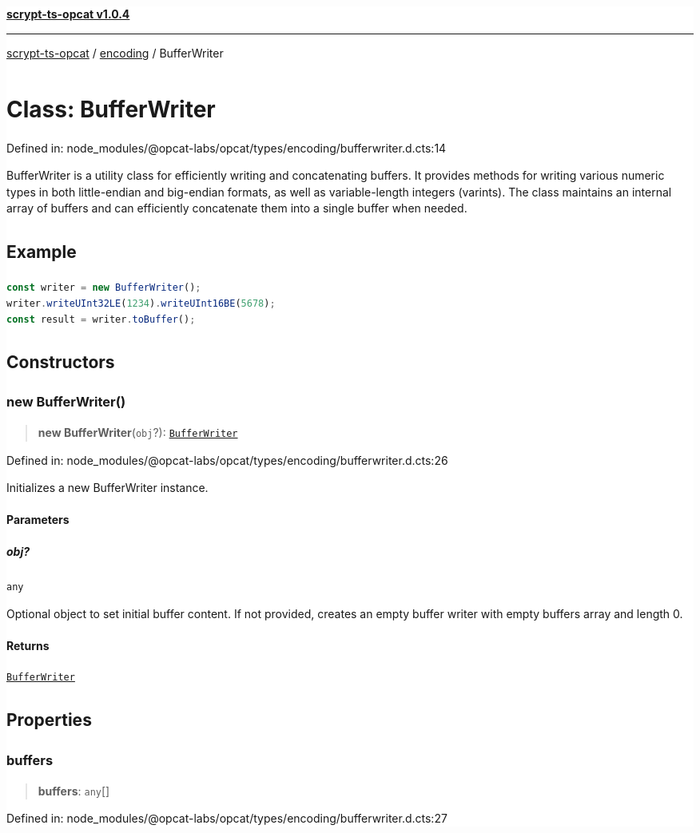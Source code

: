 [**scrypt-ts-opcat v1.0.4**](../../../README.md)

***

[scrypt-ts-opcat](../../../README.md) / [encoding](../README.md) / BufferWriter

# Class: BufferWriter

Defined in: node\_modules/@opcat-labs/opcat/types/encoding/bufferwriter.d.cts:14

BufferWriter is a utility class for efficiently writing and concatenating buffers.
It provides methods for writing various numeric types in both little-endian and big-endian formats,
as well as variable-length integers (varints). The class maintains an internal array of buffers
and can efficiently concatenate them into a single buffer when needed.

## Example

```ts
const writer = new BufferWriter();
writer.writeUInt32LE(1234).writeUInt16BE(5678);
const result = writer.toBuffer();
```

## Constructors

### new BufferWriter()

> **new BufferWriter**(`obj`?): [`BufferWriter`](BufferWriter.md)

Defined in: node\_modules/@opcat-labs/opcat/types/encoding/bufferwriter.d.cts:26

Initializes a new BufferWriter instance.

#### Parameters

##### obj?

`any`

Optional object to set initial buffer content. If not provided,
                        creates an empty buffer writer with empty buffers array and length 0.

#### Returns

[`BufferWriter`](BufferWriter.md)

## Properties

### buffers

> **buffers**: `any`[]

Defined in: node\_modules/@opcat-labs/opcat/types/encoding/bufferwriter.d.cts:27

